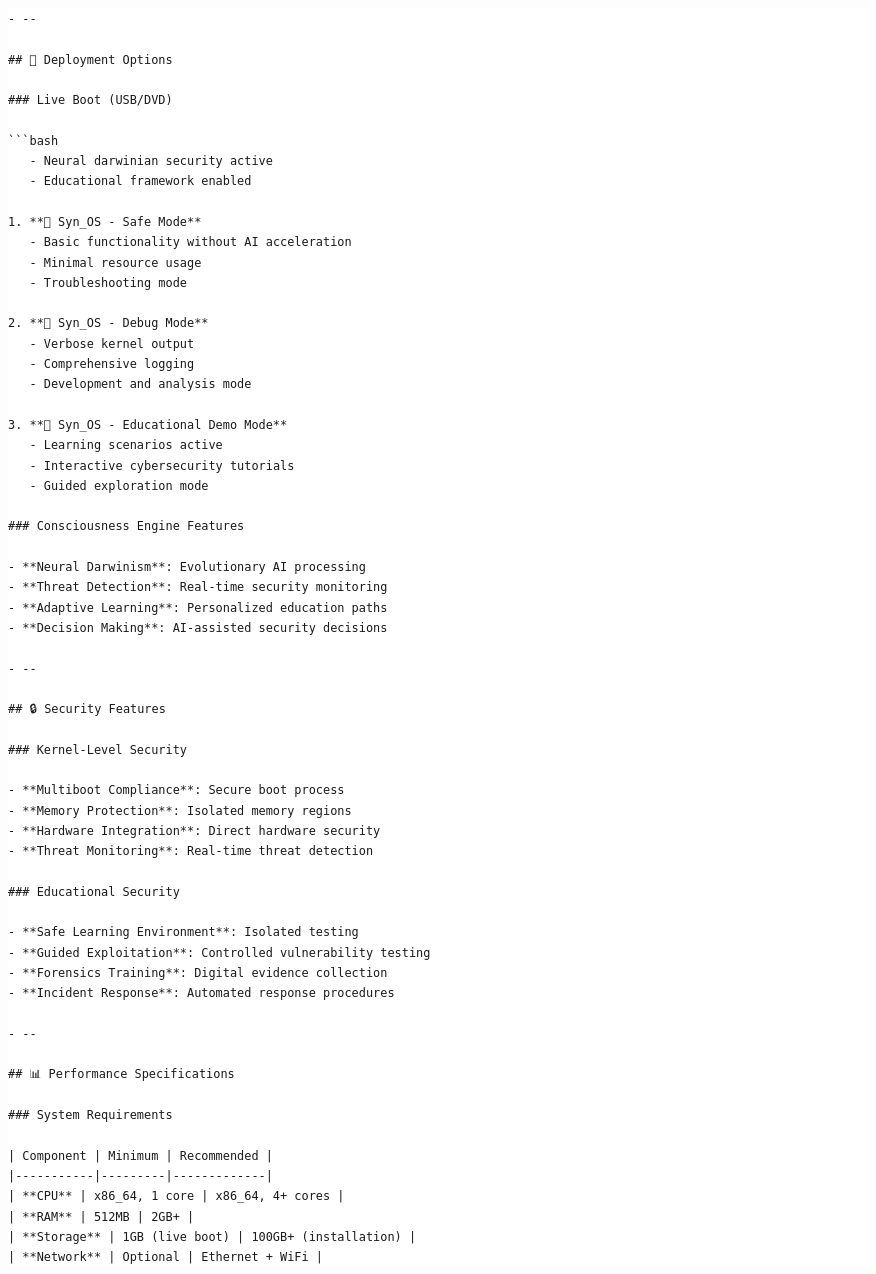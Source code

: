 ```text
- --

## 🚀 Deployment Options

### Live Boot (USB/DVD)

```bash
   - Neural darwinian security active
   - Educational framework enabled

1. **🧠 Syn_OS - Safe Mode**
   - Basic functionality without AI acceleration
   - Minimal resource usage
   - Troubleshooting mode

2. **🧠 Syn_OS - Debug Mode**
   - Verbose kernel output
   - Comprehensive logging
   - Development and analysis mode

3. **🧠 Syn_OS - Educational Demo Mode**
   - Learning scenarios active
   - Interactive cybersecurity tutorials
   - Guided exploration mode

### Consciousness Engine Features

- **Neural Darwinism**: Evolutionary AI processing
- **Threat Detection**: Real-time security monitoring
- **Adaptive Learning**: Personalized education paths
- **Decision Making**: AI-assisted security decisions

- --

## 🔒 Security Features

### Kernel-Level Security

- **Multiboot Compliance**: Secure boot process
- **Memory Protection**: Isolated memory regions
- **Hardware Integration**: Direct hardware security
- **Threat Monitoring**: Real-time threat detection

### Educational Security

- **Safe Learning Environment**: Isolated testing
- **Guided Exploitation**: Controlled vulnerability testing
- **Forensics Training**: Digital evidence collection
- **Incident Response**: Automated response procedures

- --

## 📊 Performance Specifications

### System Requirements

| Component | Minimum | Recommended |
|-----------|---------|-------------|
| **CPU** | x86_64, 1 core | x86_64, 4+ cores |
| **RAM** | 512MB | 2GB+ |
| **Storage** | 1GB (live boot) | 100GB+ (installation) |
| **Network** | Optional | Ethernet + WiFi |

```